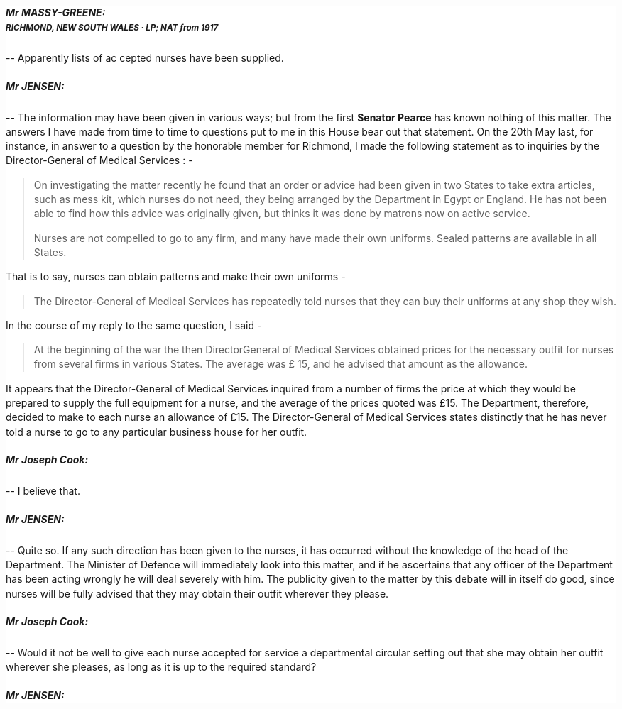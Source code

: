##### Mr MASSY-GREENE:<br><small class="text-muted">RICHMOND, NEW SOUTH WALES &middot; LP; NAT from 1917</small>

-- Apparently lists of ac cepted nurses have been supplied. 

##### Mr JENSEN:

-- The information may have been given in various ways; but from the first  **Senator Pearce**  has known nothing of this matter. The answers I have made from time to time to questions put to me in this House bear out that statement. On the 20th May last, for instance, in answer to a question by the honorable member for Richmond, I made the following statement as to inquiries by the Director-General of Medical Services :  - 

  >On investigating the matter recently he found that an order or advice had been given in two States to take extra articles, such as mess kit, which nurses do not need, they being arranged by the Department in Egypt or England. He has not been able to find how this advice was originally given, but thinks it was done by matrons now on active service. 
  >
  >Nurses are not compelled to go to any firm, and many have made their own uniforms. Sealed patterns are available in all States. 

That is to say, nurses can obtain patterns and make their own uniforms - 

  >The Director-General of Medical Services has repeatedly told nurses that they can buy their uniforms at any shop they wish. 

In the course of my reply to the same question, I said - 

  >At the beginning of the war the then DirectorGeneral of Medical Services obtained prices for the necessary outfit for nurses from several firms in various States. The average was £ 15, and he advised that amount as the allowance. 

It appears that the Director-General of Medical Services inquired from a number of firms the price at which they would be prepared to supply the full equipment for a nurse, and the average of the prices quoted was £15. The Department, therefore, decided to make to each nurse an allowance of £15. The Director-General of Medical Services states distinctly that he has never told a nurse to go to any particular business house for her outfit. 

##### Mr Joseph Cook:

-- I believe that. 

##### Mr JENSEN:

-- Quite so. If any such direction has been given to the nurses, it has occurred without the knowledge of the head of the Department. The Minister of Defence will immediately look into this matter, and if he ascertains that any officer of the Department has been acting wrongly he will deal severely with him. The publicity given to the matter by this debate will in itself do good, since nurses will be fully advised that they may obtain their outfit wherever they please. 

##### Mr Joseph Cook:

-- Would it not be well to give each nurse accepted for service a departmental circular setting out that she may obtain her outfit wherever she pleases, as long as it is up to the required standard? 

##### Mr JENSEN:
